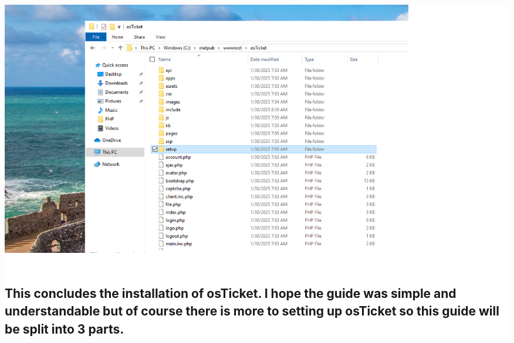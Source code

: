 <img src="https://github.com/SleeplessDev-null/osticket-prereqs/blob/main/Png/28th%20step.PNG?raw=true" height="90%" width="80%"  />
<br />
<br />




<h2>This concludes the installation of osTicket. I hope the guide was simple and understandable but of course there is more to setting up osTicket so this guide will be split into 3 parts.  </h2>
  





  
  
  

  
</p>

